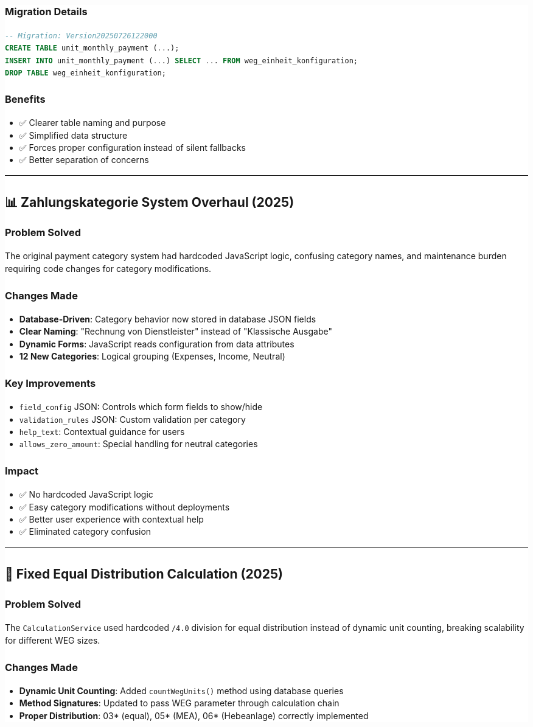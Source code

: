### **Migration Details**
```sql
-- Migration: Version20250726122000
CREATE TABLE unit_monthly_payment (...);
INSERT INTO unit_monthly_payment (...) SELECT ... FROM weg_einheit_konfiguration;
DROP TABLE weg_einheit_konfiguration;
```

### **Benefits**
- ✅ Clearer table naming and purpose
- ✅ Simplified data structure
- ✅ Forces proper configuration instead of silent fallbacks
- ✅ Better separation of concerns

---

## 📊 Zahlungskategorie System Overhaul (2025)

### **Problem Solved**
The original payment category system had hardcoded JavaScript logic, confusing category names, and maintenance burden requiring code changes for category modifications.

### **Changes Made**
- **Database-Driven**: Category behavior now stored in database JSON fields
- **Clear Naming**: "Rechnung von Dienstleister" instead of "Klassische Ausgabe"
- **Dynamic Forms**: JavaScript reads configuration from data attributes
- **12 New Categories**: Logical grouping (Expenses, Income, Neutral)

### **Key Improvements**
- `field_config` JSON: Controls which form fields to show/hide
- `validation_rules` JSON: Custom validation per category
- `help_text`: Contextual guidance for users
- `allows_zero_amount`: Special handling for neutral categories

### **Impact**
- ✅ No hardcoded JavaScript logic
- ✅ Easy category modifications without deployments
- ✅ Better user experience with contextual help
- ✅ Eliminated category confusion

---

## 🧮 Fixed Equal Distribution Calculation (2025)

### **Problem Solved**
The `CalculationService` used hardcoded `/4.0` division for equal distribution instead of dynamic unit counting, breaking scalability for different WEG sizes.

### **Changes Made**
- **Dynamic Unit Counting**: Added `countWegUnits()` method using database queries
- **Method Signatures**: Updated to pass WEG parameter through calculation chain
- **Proper Distribution**: 03* (equal), 05* (MEA), 06* (Hebeanlage) correctly implemented
